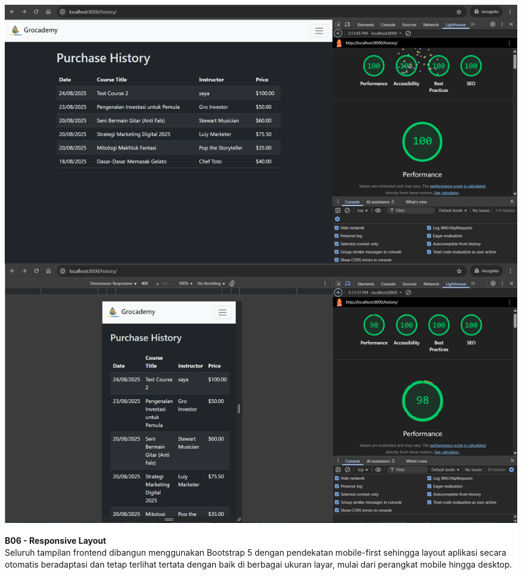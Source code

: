 ![Lighthouse History](screenshot/lighthouse_history.png)

**B06 - Responsive Layout**
<br>
Seluruh tampilan frontend dibangun menggunakan Bootstrap 5 dengan pendekatan mobile-first sehingga layout aplikasi secara otomatis beradaptasi dan tetap terlihat tertata dengan baik di berbagai ukuran layar, mulai dari perangkat mobile hingga desktop.
